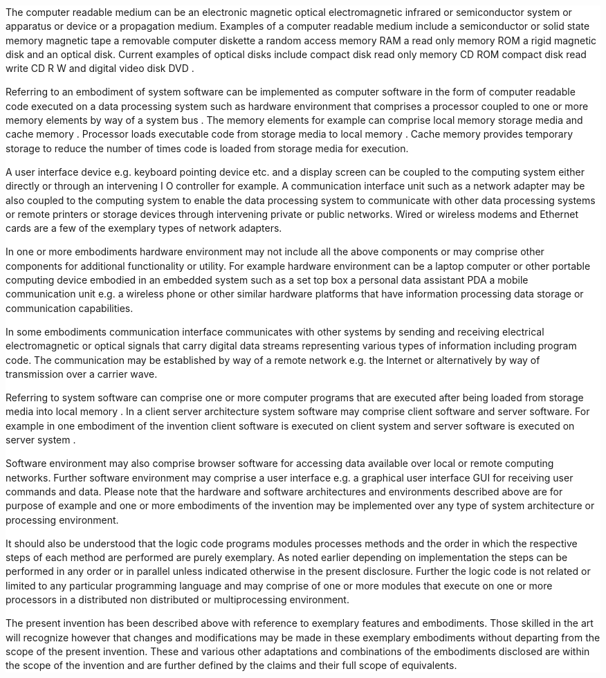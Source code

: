 The computer readable medium can be an electronic magnetic optical electromagnetic infrared or semiconductor system or apparatus or device or a propagation medium. Examples of a computer readable medium include a semiconductor or solid state memory magnetic tape a removable computer diskette a random access memory RAM a read only memory ROM a rigid magnetic disk and an optical disk. Current examples of optical disks include compact disk read only memory CD ROM compact disk read write CD R W and digital video disk DVD .

Referring to an embodiment of system software can be implemented as computer software in the form of computer readable code executed on a data processing system such as hardware environment that comprises a processor coupled to one or more memory elements by way of a system bus . The memory elements for example can comprise local memory storage media and cache memory . Processor loads executable code from storage media to local memory . Cache memory provides temporary storage to reduce the number of times code is loaded from storage media for execution.

A user interface device e.g. keyboard pointing device etc. and a display screen can be coupled to the computing system either directly or through an intervening I O controller for example. A communication interface unit such as a network adapter may be also coupled to the computing system to enable the data processing system to communicate with other data processing systems or remote printers or storage devices through intervening private or public networks. Wired or wireless modems and Ethernet cards are a few of the exemplary types of network adapters.

In one or more embodiments hardware environment may not include all the above components or may comprise other components for additional functionality or utility. For example hardware environment can be a laptop computer or other portable computing device embodied in an embedded system such as a set top box a personal data assistant PDA a mobile communication unit e.g. a wireless phone or other similar hardware platforms that have information processing data storage or communication capabilities.

In some embodiments communication interface communicates with other systems by sending and receiving electrical electromagnetic or optical signals that carry digital data streams representing various types of information including program code. The communication may be established by way of a remote network e.g. the Internet or alternatively by way of transmission over a carrier wave.

Referring to system software can comprise one or more computer programs that are executed after being loaded from storage media into local memory . In a client server architecture system software may comprise client software and server software. For example in one embodiment of the invention client software is executed on client system and server software is executed on server system .

Software environment may also comprise browser software for accessing data available over local or remote computing networks. Further software environment may comprise a user interface e.g. a graphical user interface GUI for receiving user commands and data. Please note that the hardware and software architectures and environments described above are for purpose of example and one or more embodiments of the invention may be implemented over any type of system architecture or processing environment.

It should also be understood that the logic code programs modules processes methods and the order in which the respective steps of each method are performed are purely exemplary. As noted earlier depending on implementation the steps can be performed in any order or in parallel unless indicated otherwise in the present disclosure. Further the logic code is not related or limited to any particular programming language and may comprise of one or more modules that execute on one or more processors in a distributed non distributed or multiprocessing environment.

The present invention has been described above with reference to exemplary features and embodiments. Those skilled in the art will recognize however that changes and modifications may be made in these exemplary embodiments without departing from the scope of the present invention. These and various other adaptations and combinations of the embodiments disclosed are within the scope of the invention and are further defined by the claims and their full scope of equivalents.

